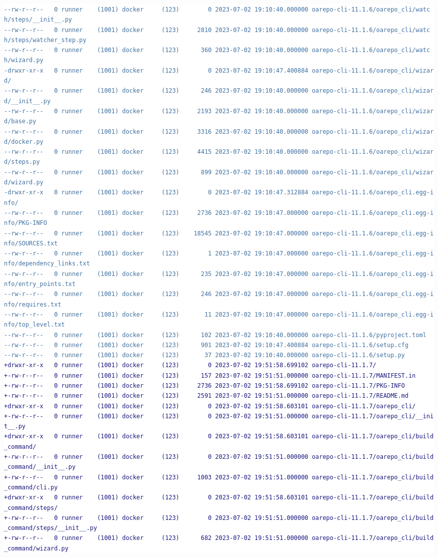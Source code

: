 ```diff
--rw-r--r--   0 runner    (1001) docker     (123)        0 2023-07-02 19:10:40.000000 oarepo-cli-11.1.6/oarepo_cli/watch/steps/__init__.py
--rw-r--r--   0 runner    (1001) docker     (123)     2810 2023-07-02 19:10:40.000000 oarepo-cli-11.1.6/oarepo_cli/watch/steps/watcher_step.py
--rw-r--r--   0 runner    (1001) docker     (123)      360 2023-07-02 19:10:40.000000 oarepo-cli-11.1.6/oarepo_cli/watch/wizard.py
-drwxr-xr-x   0 runner    (1001) docker     (123)        0 2023-07-02 19:10:47.400884 oarepo-cli-11.1.6/oarepo_cli/wizard/
--rw-r--r--   0 runner    (1001) docker     (123)      246 2023-07-02 19:10:40.000000 oarepo-cli-11.1.6/oarepo_cli/wizard/__init__.py
--rw-r--r--   0 runner    (1001) docker     (123)     2193 2023-07-02 19:10:40.000000 oarepo-cli-11.1.6/oarepo_cli/wizard/base.py
--rw-r--r--   0 runner    (1001) docker     (123)     3316 2023-07-02 19:10:40.000000 oarepo-cli-11.1.6/oarepo_cli/wizard/docker.py
--rw-r--r--   0 runner    (1001) docker     (123)     4415 2023-07-02 19:10:40.000000 oarepo-cli-11.1.6/oarepo_cli/wizard/steps.py
--rw-r--r--   0 runner    (1001) docker     (123)      899 2023-07-02 19:10:40.000000 oarepo-cli-11.1.6/oarepo_cli/wizard/wizard.py
-drwxr-xr-x   0 runner    (1001) docker     (123)        0 2023-07-02 19:10:47.312884 oarepo-cli-11.1.6/oarepo_cli.egg-info/
--rw-r--r--   0 runner    (1001) docker     (123)     2736 2023-07-02 19:10:47.000000 oarepo-cli-11.1.6/oarepo_cli.egg-info/PKG-INFO
--rw-r--r--   0 runner    (1001) docker     (123)    18545 2023-07-02 19:10:47.000000 oarepo-cli-11.1.6/oarepo_cli.egg-info/SOURCES.txt
--rw-r--r--   0 runner    (1001) docker     (123)        1 2023-07-02 19:10:47.000000 oarepo-cli-11.1.6/oarepo_cli.egg-info/dependency_links.txt
--rw-r--r--   0 runner    (1001) docker     (123)      235 2023-07-02 19:10:47.000000 oarepo-cli-11.1.6/oarepo_cli.egg-info/entry_points.txt
--rw-r--r--   0 runner    (1001) docker     (123)      246 2023-07-02 19:10:47.000000 oarepo-cli-11.1.6/oarepo_cli.egg-info/requires.txt
--rw-r--r--   0 runner    (1001) docker     (123)       11 2023-07-02 19:10:47.000000 oarepo-cli-11.1.6/oarepo_cli.egg-info/top_level.txt
--rw-r--r--   0 runner    (1001) docker     (123)      102 2023-07-02 19:10:40.000000 oarepo-cli-11.1.6/pyproject.toml
--rw-r--r--   0 runner    (1001) docker     (123)      901 2023-07-02 19:10:47.400884 oarepo-cli-11.1.6/setup.cfg
--rw-r--r--   0 runner    (1001) docker     (123)       37 2023-07-02 19:10:40.000000 oarepo-cli-11.1.6/setup.py
+drwxr-xr-x   0 runner    (1001) docker     (123)        0 2023-07-02 19:51:58.699102 oarepo-cli-11.1.7/
+-rw-r--r--   0 runner    (1001) docker     (123)      157 2023-07-02 19:51:51.000000 oarepo-cli-11.1.7/MANIFEST.in
+-rw-r--r--   0 runner    (1001) docker     (123)     2736 2023-07-02 19:51:58.699102 oarepo-cli-11.1.7/PKG-INFO
+-rw-r--r--   0 runner    (1001) docker     (123)     2591 2023-07-02 19:51:51.000000 oarepo-cli-11.1.7/README.md
+drwxr-xr-x   0 runner    (1001) docker     (123)        0 2023-07-02 19:51:58.603101 oarepo-cli-11.1.7/oarepo_cli/
+-rw-r--r--   0 runner    (1001) docker     (123)        0 2023-07-02 19:51:51.000000 oarepo-cli-11.1.7/oarepo_cli/__init__.py
+drwxr-xr-x   0 runner    (1001) docker     (123)        0 2023-07-02 19:51:58.603101 oarepo-cli-11.1.7/oarepo_cli/build_command/
+-rw-r--r--   0 runner    (1001) docker     (123)        0 2023-07-02 19:51:51.000000 oarepo-cli-11.1.7/oarepo_cli/build_command/__init__.py
+-rw-r--r--   0 runner    (1001) docker     (123)     1003 2023-07-02 19:51:51.000000 oarepo-cli-11.1.7/oarepo_cli/build_command/cli.py
+drwxr-xr-x   0 runner    (1001) docker     (123)        0 2023-07-02 19:51:58.603101 oarepo-cli-11.1.7/oarepo_cli/build_command/steps/
+-rw-r--r--   0 runner    (1001) docker     (123)        0 2023-07-02 19:51:51.000000 oarepo-cli-11.1.7/oarepo_cli/build_command/steps/__init__.py
+-rw-r--r--   0 runner    (1001) docker     (123)      682 2023-07-02 19:51:51.000000 oarepo-cli-11.1.7/oarepo_cli/build_command/wizard.py
```